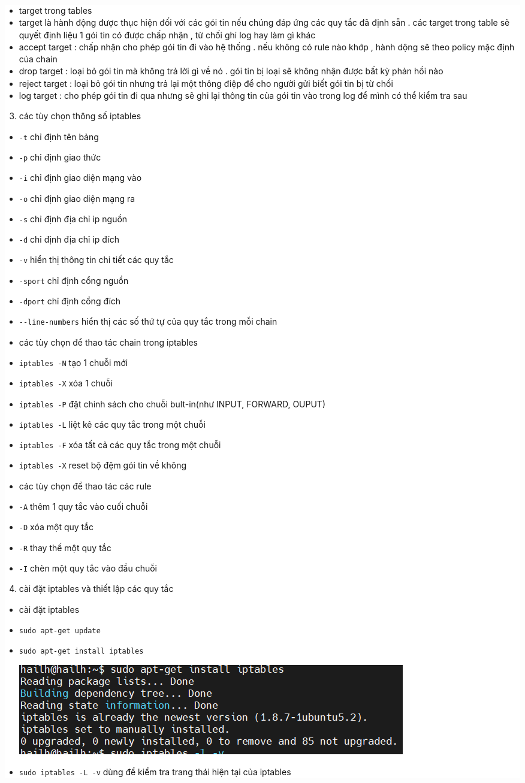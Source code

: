 - target trong tables 
- target là hành động được thục hiện đối với các gói tin nếu chúng đáp ứng các quy tắc đã định sẵn . các target trong table sẽ quyết định liệu 1 gói tin có được chấp nhận , từ chối ghi log hay làm gì khác 
- accept target : chấp nhận cho phép gói tin đi vào hệ thống . nếu không có rule nào khớp , hành dộng sẽ theo policy mặc định của chain 
- drop target : loại bỏ gói tin mà không trả lời gì về nó . gói tin bị loại sẽ không nhận được bất kỳ phản hồi nào 
- reject target : loại bỏ gói tin nhưng trả lại một thông điệp để cho người gửi biết gói tin bị từ chối 
- log target : cho phép gói tin đi qua nhưng sẽ ghi lại thông tin của gói tin vào trong log để mình có thể kiểm tra sau 
 3. các tùy chọn thông số iptables 
 - `-t` chỉ định tên bảng 
 - `-p` chỉ định giao thức 
 - `-i` chỉ định giao diện mạng vào 
 - `-o` chỉ định giao diện mạng ra 
 - `-s` chỉ định địa chỉ ip nguồn
 - `-d` chỉ định địa chỉ ip đích 
 - `-v` hiển thị thông tin chi tiết các quy tắc 
 - `-sport` chỉ định cổng nguồn 
 - `-dport` chỉ định cổng đích 
 - `--line-numbers` hiển thị các số thứ tự của quy tắc trong mỗi chain

 - các tùy chọn để thao tác chain trong iptables 
 - `iptables -N` tạo 1 chuỗi mới 
 - `iptables -X` xóa 1 chuỗi 
 - `iptables -P` đặt chinh sách cho chuỗi bult-in(như INPUT, FORWARD, OUPUT)
 - `iptables -L` liệt kê các quy tắc trong một chuỗi 
 - `iptables -F` xóa tất cả các quy tắc trong một chuỗi
 - `iptables -X` reset bộ đệm gói tin về không

-  các tùy chọn để thao tác các rule
- `-A` thêm 1 quy tắc vào cuối chuỗi 
- `-D` xóa một quy tắc 
- `-R` thay thế một quy tắc 
- `-I` chèn một quy tắc vào đầu chuỗi  
4. cài đặt iptables và thiết lập các quy tắc 
- cài đặt iptables 
- `sudo apt-get update`
- `sudo apt-get install iptables`

  ![](../images/e.png)

- `sudo iptables -L -v` dùng để kiểm tra trang thái hiện tại của iptables
